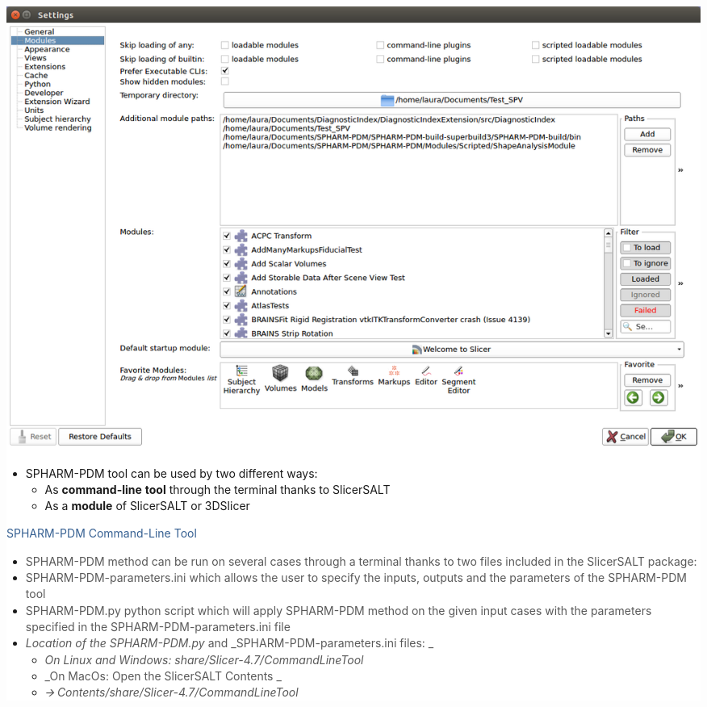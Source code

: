 ![](img/SlicerSALT-SPHARM-PDM-Tutorial_29.png)



  * SPHARM\-PDM tool can be used by two different ways:
      * As  __command\-line__   __tool__  through the terminal thanks to SlicerSALT
      * As a  __module__  of SlicerSALT or 3DSlicer


<span style="color:#366092">SPHARM\-PDM Command\-Line Tool</span>



* <span style="color:#595959">SPHARM\-PDM method can be run on several cases through a terminal thanks to two files included in the SlicerSALT package: </span>
* <span style="color:#595959">SPHARM\-PDM\-parameters\.ini which allows the user to specify the inputs\, outputs and the parameters of the SPHARM\-PDM tool</span>
* <span style="color:#595959">SPHARM\-PDM\.py python script which will apply SPHARM\-PDM method on the given input cases with the parameters specified in the SPHARM\-PDM\-parameters\.ini file</span>
* <span style="color:#595959"> _Location of the SPHARM\-PDM\.py_ </span>  <span style="color:#595959"> and </span>  <span style="color:#595959"> _SPHARM\-PDM\-parameters\.ini files: _ </span>
  * <span style="color:#595959"> _On Linux and Windows: share/Slicer\-4\.7/CommandLineTool_ </span>
  * <span style="color:#595959"> _On MacOs: Open the SlicerSALT Contents 			 _ </span>
  * <span style="color:#595959"> _🡪 Contents/share/Slicer\-4\.7/CommandLineTool_ </span>

